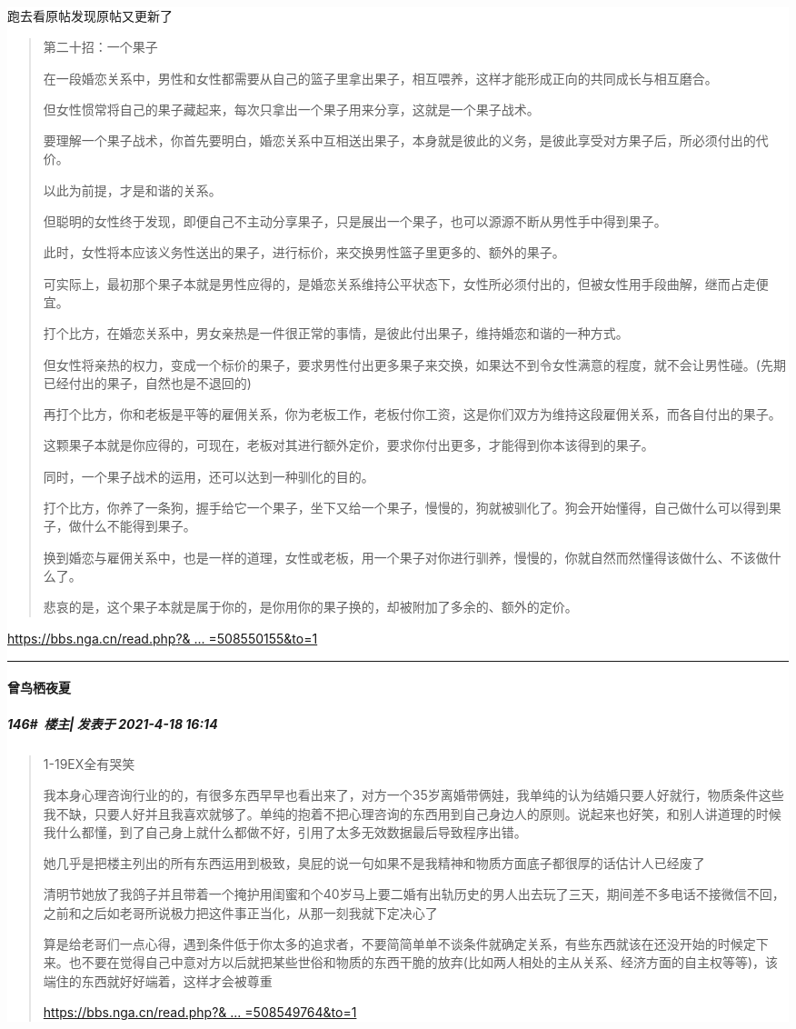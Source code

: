跑去看原帖发现原帖又更新了
 <blockquote>第二十招：一个果子


在一段婚恋关系中，男性和女性都需要从自己的篮子里拿出果子，相互喂养，这样才能形成正向的共同成长与相互磨合。

但女性惯常将自己的果子藏起来，每次只拿出一个果子用来分享，这就是一个果子战术。


要理解一个果子战术，你首先要明白，婚恋关系中互相送出果子，本身就是彼此的义务，是彼此享受对方果子后，所必须付出的代价。

以此为前提，才是和谐的关系。

但聪明的女性终于发现，即便自己不主动分享果子，只是展出一个果子，也可以源源不断从男性手中得到果子。

此时，女性将本应该义务性送出的果子，进行标价，来交换男性篮子里更多的、额外的果子。

可实际上，最初那个果子本就是男性应得的，是婚恋关系维持公平状态下，女性所必须付出的，但被女性用手段曲解，继而占走便宜。


打个比方，在婚恋关系中，男女亲热是一件很正常的事情，是彼此付出果子，维持婚恋和谐的一种方式。

但女性将亲热的权力，变成一个标价的果子，要求男性付出更多果子来交换，如果达不到令女性满意的程度，就不会让男性碰。(先期已经付出的果子，自然也是不退回的)


再打个比方，你和老板是平等的雇佣关系，你为老板工作，老板付你工资，这是你们双方为维持这段雇佣关系，而各自付出的果子。

这颗果子本就是你应得的，可现在，老板对其进行额外定价，要求你付出更多，才能得到你本该得到的果子。


同时，一个果子战术的运用，还可以达到一种驯化的目的。

打个比方，你养了一条狗，握手给它一个果子，坐下又给一个果子，慢慢的，狗就被驯化了。狗会开始懂得，自己做什么可以得到果子，做什么不能得到果子。


换到婚恋与雇佣关系中，也是一样的道理，女性或老板，用一个果子对你进行驯养，慢慢的，你就自然而然懂得该做什么、不该做什么了。


悲哀的是，这个果子本就是属于你的，是你用你的果子换的，却被附加了多余的、额外的定价。</blockquote>

[https://bbs.nga.cn/read.php?&amp; ... =508550155&amp;to=1](https://bbs.nga.cn/read.php?&amp;tid=26335583&amp;pid=508550155&amp;to=1)


-----

####  曾鸟栖夜夏  
##### 146#         楼主| 发表于 2021-4-18 16:14


<blockquote>1-19EX全有哭笑


我本身心理咨询行业的的，有很多东西早早也看出来了，对方一个35岁离婚带俩娃，我单纯的认为结婚只要人好就行，物质条件这些我不缺，只要人好并且我喜欢就够了。单纯的抱着不把心理咨询的东西用到自己身边人的原则。说起来也好笑，和别人讲道理的时候我什么都懂，到了自己身上就什么都做不好，引用了太多无效数据最后导致程序出错。


她几乎是把楼主列出的所有东西运用到极致，臭屁的说一句如果不是我精神和物质方面底子都很厚的话估计人已经废了


清明节她放了我鸽子并且带着一个掩护用闺蜜和个40岁马上要二婚有出轨历史的男人出去玩了三天，期间差不多电话不接微信不回，之前和之后如老哥所说极力把这件事正当化，从那一刻我就下定决心了


算是给老哥们一点心得，遇到条件低于你太多的追求者，不要简简单单不谈条件就确定关系，有些东西就该在还没开始的时候定下来。也不要在觉得自己中意对方以后就把某些世俗和物质的东西干脆的放弃(比如两人相处的主从关系、经济方面的自主权等等)，该端住的东西就好好端着，这样才会被尊重

[https://bbs.nga.cn/read.php?&amp; ... =508549764&amp;to=1](https://bbs.nga.cn/read.php?&amp;tid=26335583&amp;pid=508549764&amp;to=1)</blockquote>
